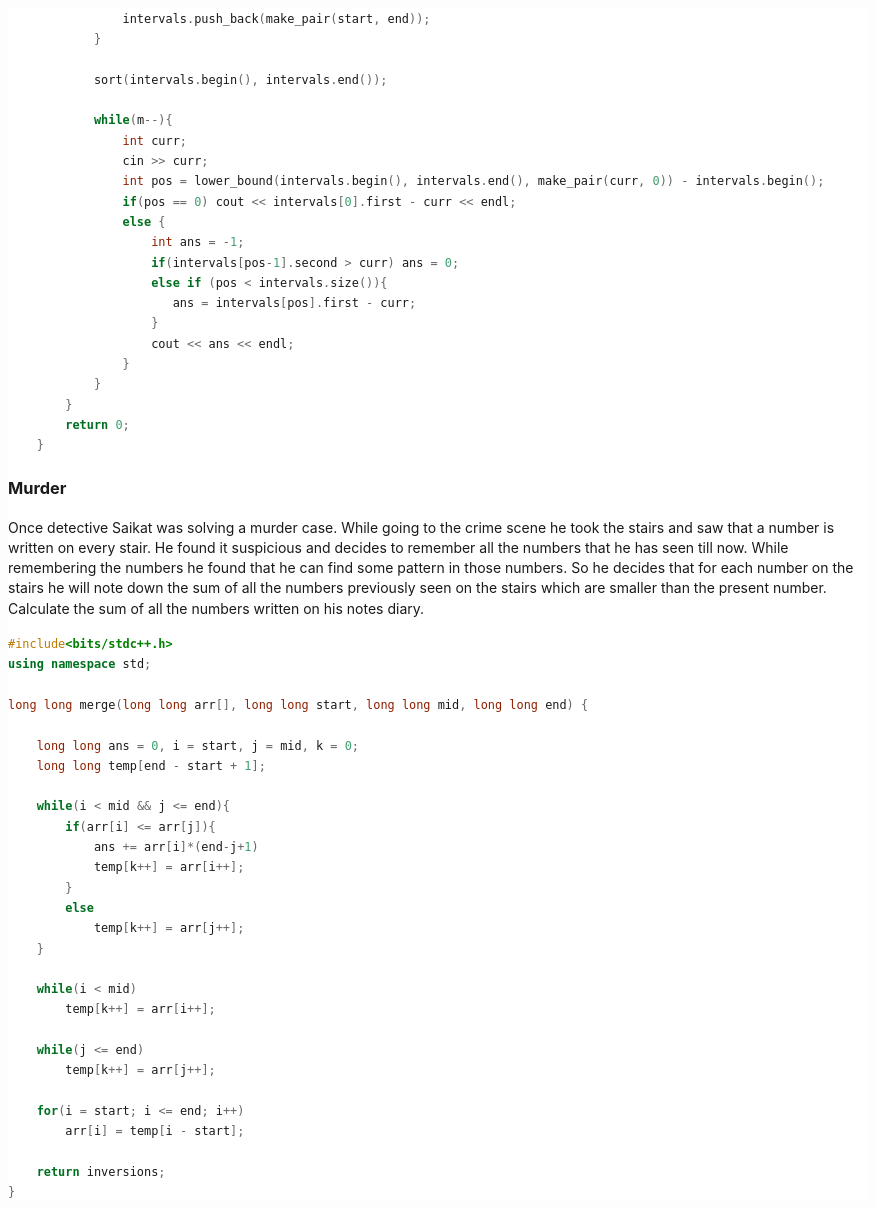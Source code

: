 ```cpp
    	        intervals.push_back(make_pair(start, end));
    	    }
    	    
    	    sort(intervals.begin(), intervals.end());
    	    
    	    while(m--){
    	        int curr;
    	        cin >> curr;
    	        int pos = lower_bound(intervals.begin(), intervals.end(), make_pair(curr, 0)) - intervals.begin();
    	        if(pos == 0) cout << intervals[0].first - curr << endl;
    	        else {
    	            int ans = -1;
    	            if(intervals[pos-1].second > curr) ans = 0;
    	            else if (pos < intervals.size()){
    	               ans = intervals[pos].first - curr;
    	            }
    	            cout << ans << endl;
    	        }
    	    }
    	}
    	return 0;
    }
```

### Murder

Once detective Saikat was solving a murder case. While going to the crime scene he took the stairs and saw that a number is written on every stair. He found it suspicious and decides to remember all the numbers that he has seen till now. While remembering the numbers he found that he can find some pattern in those numbers. So he decides that for each number on the stairs he will note down the sum of all the numbers previously seen on the stairs which are smaller than the present number. Calculate the sum of all the numbers written on his notes diary.

```cpp
#include<bits/stdc++.h>
using namespace std;

long long merge(long long arr[], long long start, long long mid, long long end) {

    long long ans = 0, i = start, j = mid, k = 0;
	long long temp[end - start + 1];

	while(i < mid && j <= end){ 
		if(arr[i] <= arr[j]){
			ans += arr[i]*(end-j+1)
			temp[k++] = arr[i++];
		}
		else 
			temp[k++] = arr[j++];
	}

	while(i < mid) 
		temp[k++] = arr[i++];

	while(j <= end) 
		temp[k++] = arr[j++];

	for(i = start; i <= end; i++)
		arr[i] = temp[i - start];
		
	return inversions;
}

```

[^1]: <http://en.wikipedia.org/wiki/Syntax_highlighting>